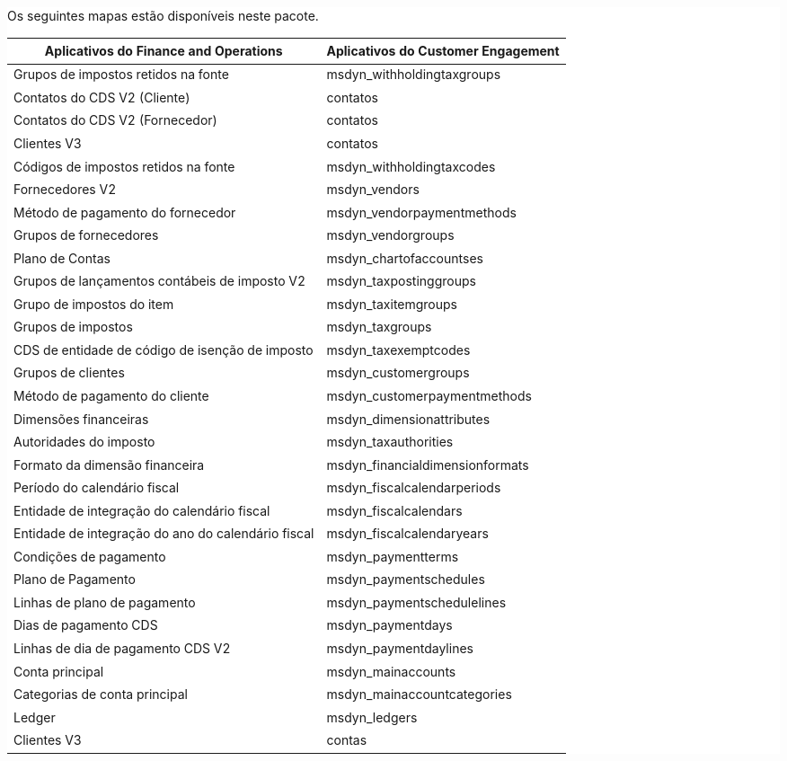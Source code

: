 Os seguintes mapas estão disponíveis neste pacote.

| Aplicativos do Finance and Operations             | Aplicativos do Customer Engagement        |
|-----------------------------------------|---------------------------------|
| Grupos de impostos retidos na fonte                  | msdyn_withholdingtaxgroups      |
| Contatos do CDS V2 (Cliente)              | contatos                        |
| Contatos do CDS V2 (Fornecedor)                | contatos                        |
| Clientes V3                            | contatos                        |
| Códigos de impostos retidos na fonte                   | msdyn_withholdingtaxcodes       |
| Fornecedores V2                              | msdyn_vendors                   |
| Método de pagamento do fornecedor                   | msdyn_vendorpaymentmethods      |
| Grupos de fornecedores                           | msdyn_vendorgroups              |
| Plano de Contas                       | msdyn_chartofaccountses         |
| Grupos de lançamentos contábeis de imposto V2      | msdyn_taxpostinggroups          |
| Grupo de impostos do item                    | msdyn_taxitemgroups             |
| Grupos de impostos                        | msdyn_taxgroups                 |
| CDS de entidade de código de isenção de imposto        | msdyn_taxexemptcodes            |
| Grupos de clientes                         | msdyn_customergroups            |
| Método de pagamento do cliente                 | msdyn_customerpaymentmethods    |
| Dimensões financeiras                    | msdyn_dimensionattributes       |
| Autoridades do imposto                   | msdyn_taxauthorities            |
| Formato da dimensão financeira              | msdyn_financialdimensionformats |
| Período do calendário fiscal                  | msdyn_fiscalcalendarperiods     |
| Entidade de integração do calendário fiscal      | msdyn_fiscalcalendars           |
| Entidade de integração do ano do calendário fiscal | msdyn_fiscalcalendaryears       |
| Condições de pagamento                        | msdyn_paymentterms              |
| Plano de Pagamento                        | msdyn_paymentschedules          |
| Linhas de plano de pagamento                  | msdyn_paymentschedulelines      |
| Dias de pagamento CDS                        | msdyn_paymentdays               |
| Linhas de dia de pagamento CDS V2                | msdyn_paymentdaylines           |
| Conta principal                            | msdyn_mainaccounts              |
| Categorias de conta principal                 | msdyn_mainaccountcategories     |
| Ledger                                  | msdyn_ledgers                   |
| Clientes V3                            | contas                        |
